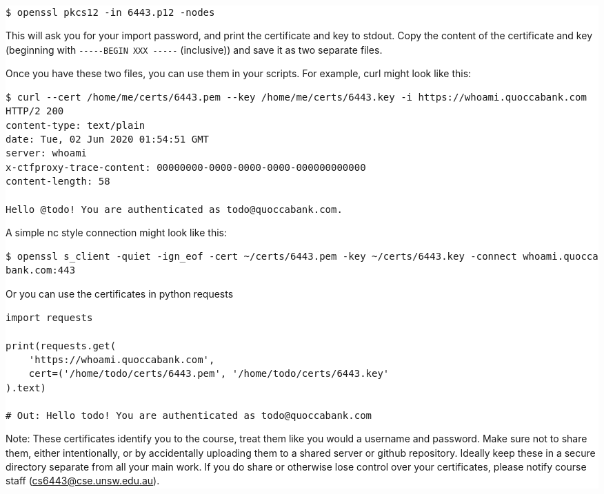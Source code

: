 <pre class="prettyprint">
$ openssl pkcs12 -in 6443.p12 -nodes
</pre>

This will ask you for your import password, and print the certificate and key to stdout. Copy the content of the certificate and key (beginning with `-----BEGIN XXX -----` (inclusive)) and save it as two separate files.

Once you have these two files, you can use them in your scripts. For example, curl might look like this:

<pre class="prettyprint">
$ curl --cert /home/me/certs/6443.pem --key /home/me/certs/6443.key -i https://whoami.quoccabank.com
HTTP/2 200
content-type: text/plain
date: Tue, 02 Jun 2020 01:54:51 GMT
server: whoami
x-ctfproxy-trace-content: 00000000-0000-0000-0000-000000000000
content-length: 58

Hello @todo! You are authenticated as todo@quoccabank.com.
</pre>

A simple nc style connection might look like this:

<pre class="prettyprint">
$ openssl s_client -quiet -ign_eof -cert ~/certs/6443.pem -key ~/certs/6443.key -connect whoami.quoccabank.com:443
</pre>

Or you can use the certificates in python requests

<pre class="prettyprint">
import requests

print(requests.get(
    'https://whoami.quoccabank.com',
    cert=('/home/todo/certs/6443.pem', '/home/todo/certs/6443.key'
).text)

# Out: Hello todo! You are authenticated as todo@quoccabank.com
</pre>

Note: These certificates identify you to the course, treat them like you would a username and password. Make sure not to share them, either intentionally, or by accidentally uploading them to a shared server or github repository. Ideally keep these in a secure directory separate from all your main work. If you do share or otherwise lose control over your certificates, please notify course staff (cs6443@cse.unsw.edu.au).

